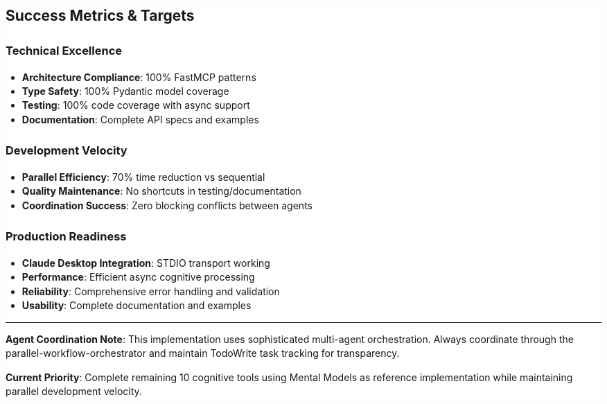 ## Success Metrics & Targets

### Technical Excellence
- **Architecture Compliance**: 100% FastMCP patterns
- **Type Safety**: 100% Pydantic model coverage
- **Testing**: 100% code coverage with async support
- **Documentation**: Complete API specs and examples

### Development Velocity  
- **Parallel Efficiency**: 70% time reduction vs sequential
- **Quality Maintenance**: No shortcuts in testing/documentation
- **Coordination Success**: Zero blocking conflicts between agents

### Production Readiness
- **Claude Desktop Integration**: STDIO transport working
- **Performance**: Efficient async cognitive processing
- **Reliability**: Comprehensive error handling and validation
- **Usability**: Complete documentation and examples

---

**Agent Coordination Note**: This implementation uses sophisticated multi-agent orchestration. Always coordinate through the parallel-workflow-orchestrator and maintain TodoWrite task tracking for transparency.

**Current Priority**: Complete remaining 10 cognitive tools using Mental Models as reference implementation while maintaining parallel development velocity.